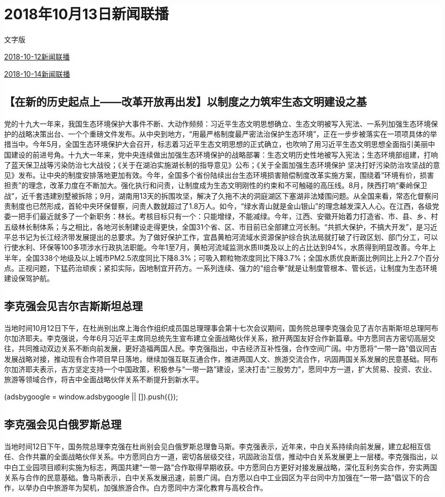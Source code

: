 







# 2018年10月13日新闻联播
 文字版








[2018-10-12新闻联播](/xinwenlianbo/20181012)


[2018-10-14新闻联播](/xinwenlianbo/20181014)





## 【在新的历史起点上——改革开放再出发】以制度之力筑牢生态文明建设之基


党的十九大一年来，我国生态环境保护大事件不断、大动作频频：习近平生态文明思想确立、生态文明被写入宪法、一系列加强生态环境保护的战略决策出台、一个个重磅文件发布。从中央到地方，“用最严格制度最严密法治保护生态环境”，正在一步步被落实在一项项具体的举措当中。今年5月，全国生态环境保护大会召开，标志着习近平生态文明思想的正式确立，也吹响了用习近平生态文明思想全面指引美丽中国建设的前进号角。十九大一年来，党中央连续做出加强生态环境保护的战略部署：生态文明历史性地被写入宪法；生态环境部组建，打响了蓝天保卫战等污染防治七大战役；《关于在湖泊实施湖长制的指导意见》公布；《关于全面加强生态环境保护 坚决打好污染防治攻坚战的意见》发布。让中央的制度安排落地更加有效。今年，全国多个省份陆续出台生态环境损害赔偿制度改革实施方案，围绕着“环境有价，损害担责”的理念，改革力度在不断加大。强化执行和问责，让制度成为生态文明刚性的约束和不可触碰的高压线。8月，陕西打响“秦岭保卫战”，近千套违建别墅被拆除；9月，湖南用13天的拆围攻坚，解决了久拖不决的洞庭湖区下塞湖非法矮围问题。从全国来看，常态化督察问责制度也已然形成，首轮中央环保督察，问责人数就超过了1.8万人。如今，“绿水青山就是金山银山”的理念越发深入人心。在江西，各级党委一把手们最近就多了一个新职务：林长。考核目标只有一个：只能增绿，不能减绿。今年，江西、安徽开始着力打造省、市、县、乡、村五级林长制体系；与之相比，各地河长制建设走得更快，全国31个省、区、市目前已全部建立河长制。“共抓大保护，不搞大开发”，是习近平总书记为长江经济带发展提出的总要求。为了做好保护工作，宜昌黄柏河流域水资源保护综合执法局就打破了行政区划、部门分工，可以行使水利、环保等100多项涉水行政执法职能。今年1至7月，黄柏河流域监测水质Ⅲ类及以上的占比达到94%，水质得到明显改善。今年上半年，全国338个地级及以上城市PM2.5浓度同比下降8.3%；可吸入颗粒物浓度同比下降3.7%；全国水质优良断面比例同比上升2.7个百分点。正视问题，下猛药治顽疾；紧扣实际，因地制宜开药方。一系列连续、强力的“组合拳”就是让制度管根本、管长远，让制度为生态环境建设保驾护航。


## 李克强会见吉尔吉斯斯坦总理


当地时间10月12日下午，在杜尚别出席上海合作组织成员国总理理事会第十七次会议期间，国务院总理李克强会见了吉尔吉斯斯坦总理阿布尔加济耶夫。李克强说，今年6月习近平主席同总统先生宣布建立全面战略伙伴关系，掀开两国友好合作新篇章。中方愿同吉方密切高层交往，共同推动双边关系不断向前发展，更好造福两国人民。李克强指出，中吉经济互补性强，合作空间广阔。中方愿将“一带一路”倡议同吉发展战略对接，推动现有合作项目早日落地，继续加强互联互通合作，推进两国人文、旅游交流合作，巩固两国关系发展的民意基础。阿布尔加济耶夫表示，吉方坚定支持一个中国政策，积极参与“一带一路”建设，坚决打击“三股势力”，愿同中方一道，扩大贸易、投资、农业、旅游等领域合作，将吉中全面战略伙伴关系不断提升到新水平。





 (adsbygoogle = window.adsbygoogle || []).push({});

 
## 李克强会见白俄罗斯总理


当地时间12日下午，国务院总理李克强在杜尚别会见白俄罗斯总理鲁马斯。李克强表示，近年来，中白关系持续向前发展，建立起相互信任、合作共赢的全面战略伙伴关系。中方愿同白方一道，密切各层级交往，巩固政治互信，推动中白关系发展更上一层楼。李克强指出，以中白工业园项目顺利实施为标志，两国共建“一带一路”合作取得早期收获。中方愿同白方更好对接发展战略，深化互利务实合作，夯实两国关系与合作的民意基础。鲁马斯表示，白中关系发展迅速，前景广阔。白方愿以白中工业园区为平台同中方加强在“一带一路”倡议下的合作，以举办白中旅游年为契机，加强旅游合作。白方愿同中方深化教育与高校合作。
